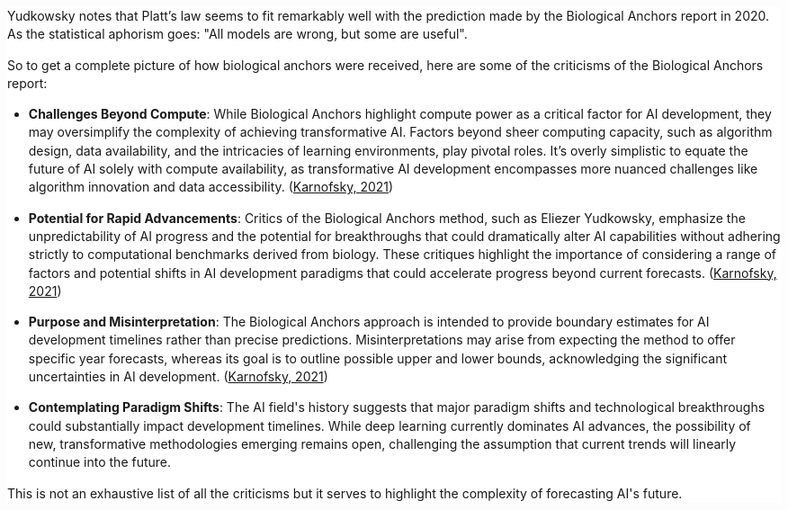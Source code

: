 

Yudkowsky notes that Platt’s law seems to fit remarkably well with the prediction made by the Biological Anchors report in 2020. As the statistical aphorism goes: "All models are wrong, but some are useful".

So to get a complete picture of how biological anchors were received, here are some of the criticisms of the Biological Anchors report:

- **Challenges Beyond Compute**: While Biological Anchors highlight compute power as a critical factor for AI development, they may oversimplify the complexity of achieving transformative AI. Factors beyond sheer computing capacity, such as algorithm design, data availability, and the intricacies of learning environments, play pivotal roles. It’s overly simplistic to equate the future of AI solely with compute availability, as transformative AI development encompasses more nuanced challenges like algorithm innovation and data accessibility. ([Karnofsky, 2021](https://www.cold-takes.com/biological-anchors-is-about-bounding-not-pinpointing-ai-timelines/))

- **Potential for Rapid Advancements**: Critics of the Biological Anchors method, such as Eliezer Yudkowsky, emphasize the unpredictability of AI progress and the potential for breakthroughs that could dramatically alter AI capabilities without adhering strictly to computational benchmarks derived from biology. These critiques highlight the importance of considering a range of factors and potential shifts in AI development paradigms that could accelerate progress beyond current forecasts. ([Karnofsky, 2021](https://www.alignmentforum.org/posts/nNqXfnjiezYukiMJi/reply-to-eliezer-on-biological-anchors))

- **Purpose and Misinterpretation**: The Biological Anchors approach is intended to provide boundary estimates for AI development timelines rather than precise predictions. Misinterpretations may arise from expecting the method to offer specific year forecasts, whereas its goal is to outline possible upper and lower bounds, acknowledging the significant uncertainties in AI development. ([Karnofsky, 2021](https://www.cold-takes.com/biological-anchors-is-about-bounding-not-pinpointing-ai-timelines/))

- **Contemplating Paradigm Shifts**: The AI field's history suggests that major paradigm shifts and technological breakthroughs could substantially impact development timelines. While deep learning currently dominates AI advances, the possibility of new, transformative methodologies emerging remains open, challenging the assumption that current trends will linearly continue into the future.

This is not an exhaustive list of all the criticisms but it serves to highlight the complexity of forecasting AI's future.